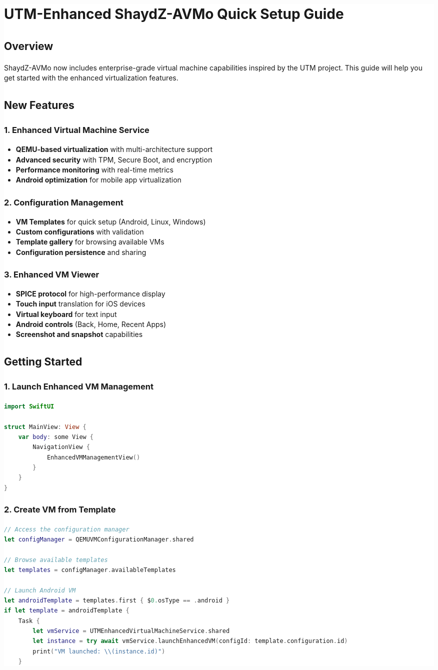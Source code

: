 # UTM-Enhanced ShaydZ-AVMo Quick Setup Guide

## Overview

ShaydZ-AVMo now includes enterprise-grade virtual machine capabilities inspired by the UTM project. This guide will help you get started with the enhanced virtualization features.

## New Features

### 1. Enhanced Virtual Machine Service
- **QEMU-based virtualization** with multi-architecture support
- **Advanced security** with TPM, Secure Boot, and encryption
- **Performance monitoring** with real-time metrics
- **Android optimization** for mobile app virtualization

### 2. Configuration Management
- **VM Templates** for quick setup (Android, Linux, Windows)
- **Custom configurations** with validation
- **Template gallery** for browsing available VMs
- **Configuration persistence** and sharing

### 3. Enhanced VM Viewer
- **SPICE protocol** for high-performance display
- **Touch input** translation for iOS devices
- **Virtual keyboard** for text input
- **Android controls** (Back, Home, Recent Apps)
- **Screenshot and snapshot** capabilities

## Getting Started

### 1. Launch Enhanced VM Management

```swift
import SwiftUI

struct MainView: View {
    var body: some View {
        NavigationView {
            EnhancedVMManagementView()
        }
    }
}
```

### 2. Create VM from Template

```swift
// Access the configuration manager
let configManager = QEMUVMConfigurationManager.shared

// Browse available templates
let templates = configManager.availableTemplates

// Launch Android VM
let androidTemplate = templates.first { $0.osType == .android }
if let template = androidTemplate {
    Task {
        let vmService = UTMEnhancedVirtualMachineService.shared
        let instance = try await vmService.launchEnhancedVM(configId: template.configuration.id)
        print("VM launched: \\(instance.id)")
    }
```